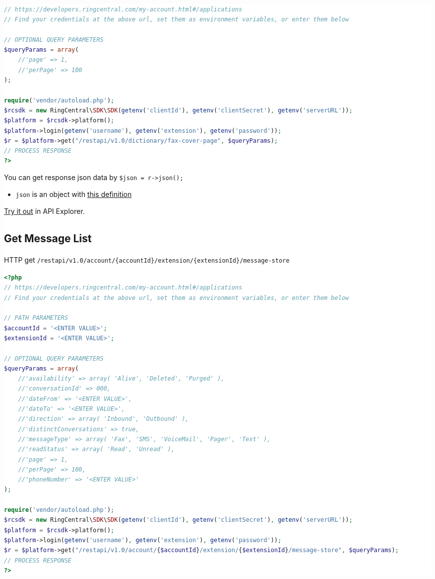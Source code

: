 ```php
// https://developers.ringcentral.com/my-account.html#/applications
// Find your credentials at the above url, set them as environment variables, or enter them below

// OPTIONAL QUERY PARAMETERS
$queryParams = array(
    //'page' => 1,
    //'perPage' => 100
);

require('vendor/autoload.php');
$rcsdk = new RingCentral\SDK\SDK(getenv('clientId'), getenv('clientSecret'), getenv('serverURL'));
$platform = $rcsdk->platform();
$platform->login(getenv('username'), getenv('extension'), getenv('password'));
$r = $platform->get("/restapi/v1.0/dictionary/fax-cover-page", $queryParams);
// PROCESS RESPONSE
?>
```

You can get response json data by `$json = r->json();`
- `json` is an object with [this definition](./bin/definitions/ListFaxCoverPagesResponse.json)

[Try it out](https://developer.ringcentral.com/api-reference/Fax/listFaxCoverPages) in API Explorer.

## Get Message List

HTTP get `/restapi/v1.0/account/{accountId}/extension/{extensionId}/message-store`

```php
<?php
// https://developers.ringcentral.com/my-account.html#/applications
// Find your credentials at the above url, set them as environment variables, or enter them below

// PATH PARAMETERS
$accountId = '<ENTER VALUE>';
$extensionId = '<ENTER VALUE>';

// OPTIONAL QUERY PARAMETERS
$queryParams = array(
    //'availability' => array( 'Alive', 'Deleted', 'Purged' ),
    //'conversationId' => 000,
    //'dateFrom' => '<ENTER VALUE>',
    //'dateTo' => '<ENTER VALUE>',
    //'direction' => array( 'Inbound', 'Outbound' ),
    //'distinctConversations' => true,
    //'messageType' => array( 'Fax', 'SMS', 'VoiceMail', 'Pager', 'Text' ),
    //'readStatus' => array( 'Read', 'Unread' ),
    //'page' => 1,
    //'perPage' => 100,
    //'phoneNumber' => '<ENTER VALUE>'
);

require('vendor/autoload.php');
$rcsdk = new RingCentral\SDK\SDK(getenv('clientId'), getenv('clientSecret'), getenv('serverURL'));
$platform = $rcsdk->platform();
$platform->login(getenv('username'), getenv('extension'), getenv('password'));
$r = $platform->get("/restapi/v1.0/account/{$accountId}/extension/{$extensionId}/message-store", $queryParams);
// PROCESS RESPONSE
?>
```
